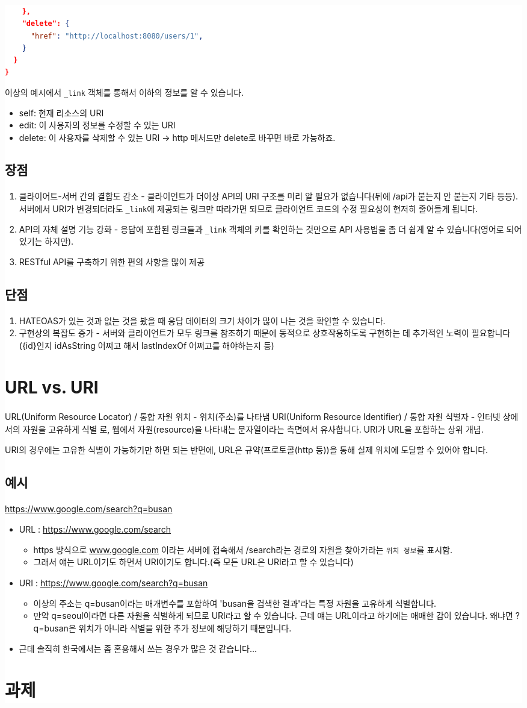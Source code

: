 ```json
    },
    "delete": {
      "href": "http://localhost:8080/users/1",
    }
  }
}
```
이상의 예시에서 `_link` 객체를 통해서 이하의 정보를 알 수 있습니다.
- self: 현재 리소스의 URI
- edit: 이 사용자의 정보를 수정할 수 있는 URI
- delete: 이 사용자를 삭제할 수 있는 URI  -> http 메서드만 delete로 바꾸면 바로 가능하죠.

## 장점
1. 클라이어트-서버 간의 결합도 감소 - 클라이언트가 더이상 API의 URI 구조를 미리 알 필요가 없습니다(뒤에 /api가 붙는지 안 붙는지 기타 등등). 서버에서 URI가 변경되더라도 `_link`에 제공되는 링크만 따라가면 되므로 클라이언트 코드의 수정 필요성이 현저히 줄어들게 됩니다.

2. API의 자체 설명 기능 강화 - 응답에 포함된 링크들과 `_link` 객체의 키를 확인하는 것만으로 API 사용법을 좀 더 쉽게 알 수 있습니다(영어로 되어있기는 하지만).

3. RESTful API를 구축하기 위한 편의 사항을 많이 제공

## 단점
1. HATEOAS가 있는 것과 없는 것을 봤을 때 응답 데이터의 크기 차이가 많이 나는 것을 확인할 수 있습니다.
2. 구현상의 복잡도 증가 - 서버와 클라이언트가 모두 링크를 참조하기 때문에 동적으로 상호작용하도록 구현하는 데 추가적인 노력이 필요합니다({id}인지 idAsString 어쩌고 해서 lastIndexOf 어쩌고를 해야하는지 등)

# URL vs. URI
URL(Uniform Resource Locator)     / 통합 자원 위치    - 위치(주소)를 나타냄
URI(Uniform Resource Identifier)  / 통합 자원 식별자  - 인터넷 상에서의 자원을 고유하게 식별
로, 웹에서 자원(resource)을 나타내는 문자열이라는 측면에서 유사합니다.
URI가 URL을 포함하는 상위 개념.

URI의 경우에는 고유한 식별이 가능하기만 하면 되는 반면에,
URL은 규약(프로토콜(http 등))을 통해 실제 위치에 도달할 수 있어야 합니다.

## 예시
https://www.google.com/search?q=busan

- URL : https://www.google.com/search
  - https 방식으로 www.google.com 이라는 서버에 접속해서 /search라는 경로의 자원을 찾아가라는 `위치 정보`를 표시함.
  - 그래서 얘는 URL이기도 하면서 URI이기도 합니다.(즉 모든 URL은 URI라고 할 수 있습니다)

- URI : https://www.google.com/search?q=busan
  - 이상의 주소는 q=busan이라는 매개변수를 포함하여 'busan을 검색한 결과'라는 특정 자원을 고유하게 식별합니다.
  - 만약 q=seoul이라면 다른 자원을 식별하게 되므로 URI라고 할 수 있습니다. 근데 얘는 URL이라고 하기에는 애매한 감이 있습니다. 왜냐면 ?q=busan은 위치가 아니라 식별을 위한 추가 정보에 해당하기 때문입니다.


- 근데 솔직히 한국에서는 좀 혼용해서 쓰는 경우가 많은 것 같습니다...

# 과제
